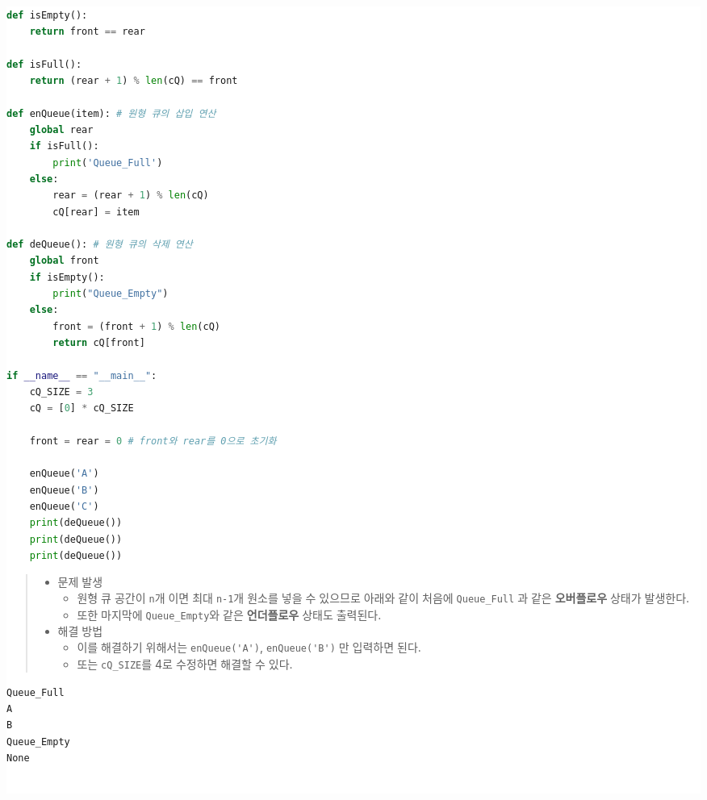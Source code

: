 ```python
def isEmpty():
    return front == rear

def isFull():
    return (rear + 1) % len(cQ) == front

def enQueue(item): # 원형 큐의 삽입 연산
    global rear
    if isFull():
        print('Queue_Full')
    else:
        rear = (rear + 1) % len(cQ)
        cQ[rear] = item

def deQueue(): # 원형 큐의 삭제 연산
    global front
    if isEmpty():
        print("Queue_Empty")
    else:
        front = (front + 1) % len(cQ)
        return cQ[front]

if __name__ == "__main__":
    cQ_SIZE = 3
    cQ = [0] * cQ_SIZE

    front = rear = 0 # front와 rear를 0으로 초기화

    enQueue('A')
    enQueue('B')
    enQueue('C')
    print(deQueue())
    print(deQueue())
    print(deQueue())
```

> - 문제 발생
>   - 원형 큐 공간이 `n`개 이면 최대 `n-1`개 원소를 넣을 수 있으므로 아래와 같이 처음에 `Queue_Full` 과 같은 **오버플로우** 상태가 발생한다.
>   - 또한 마지막에 `Queue_Empty`와 같은 **언더플로우** 상태도 출력된다.
> - 해결 방법
>   - 이를 해결하기 위해서는 `enQueue('A')`, `enQueue('B')` 만 입력하면 된다.
>   - 또는 `cQ_SIZE`를 4로 수정하면 해결할 수 있다.

```
Queue_Full
A
B
Queue_Empty
None
```

<br>
